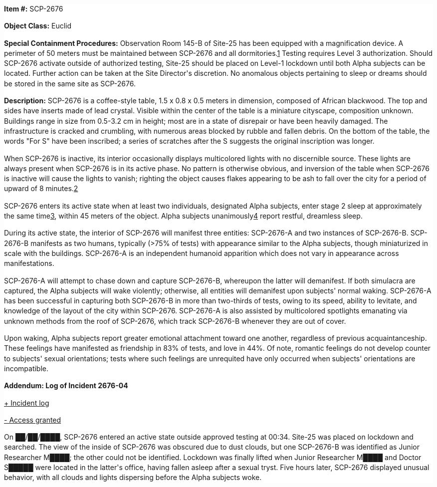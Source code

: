 **Item #:** SCP-2676

**Object Class:** Euclid

**Special Containment Procedures:** Observation Room 145-B of Site-25 has been equipped with a magnification device. A perimeter of 50 meters must be maintained between SCP-2676 and all dormitories.[1](javascript:;) Testing requires Level 3 authorization. Should SCP-2676 activate outside of authorized testing, Site-25 should be placed on Level-1 lockdown until both Alpha subjects can be located. Further action can be taken at the Site Director's discretion. No anomalous objects pertaining to sleep or dreams should be stored in the same site as SCP-2676.

**Description:** SCP-2676 is a coffee-style table, 1.5 x 0.8 x 0.5 meters in dimension, composed of African blackwood. The top and sides have inserts made of lead crystal. Visible within the center of the table is a miniature cityscape, composition unknown. Buildings range in size from 0.5-3.2 cm in height; most are in a state of disrepair or have been heavily damaged. The infrastructure is cracked and crumbling, with numerous areas blocked by rubble and fallen debris. On the bottom of the table, the words "For S" have been inscribed; a series of scratches after the S suggests the original inscription was longer.

When SCP-2676 is inactive, its interior occasionally displays multicolored lights with no discernible source. These lights are always present when SCP-2676 is in its active phase. No pattern is otherwise obvious, and inversion of the table when SCP-2676 is inactive will cause the lights to vanish; righting the object causes flakes appearing to be ash to fall over the city for a period of upward of 8 minutes.[2](javascript:;)

SCP-2676 enters its active state when at least two individuals, designated Alpha subjects, enter stage 2 sleep at approximately the same time[3](javascript:;), within 45 meters of the object. Alpha subjects unanimously[4](javascript:;) report restful, dreamless sleep.

During its active state, the interior of SCP-2676 will manifest three entities: SCP-2676-A and two instances of SCP-2676-B. SCP-2676-B manifests as two humans, typically (>75% of tests) with appearance similar to the Alpha subjects, though miniaturized in scale with the buildings. SCP-2676-A is an independent humanoid apparition which does not vary in appearance across manifestations.

SCP-2676-A will attempt to chase down and capture SCP-2676-B, whereupon the latter will demanifest. If both simulacra are captured, the Alpha subjects will wake violently; otherwise, all entities will demanifest upon subjects' normal waking. SCP-2676-A has been successful in capturing both SCP-2676-B in more than two-thirds of tests, owing to its speed, ability to levitate, and knowledge of the layout of the city within SCP-2676. SCP-2676-A is also assisted by multicolored spotlights emanating via unknown methods from the roof of SCP-2676, which track SCP-2676-B whenever they are out of cover.

Upon waking, Alpha subjects report greater emotional attachment toward one another, regardless of previous acquaintanceship. These feelings have manifested as friendship in 83% of tests, and love in 44%. Of note, romantic feelings do not develop counter to subjects' sexual orientations; tests where such feelings are unrequited have only occurred when subjects' orientations are incompatible.

**Addendum: Log of Incident 2676-04**

[+ Incident log](javascript:;)

[\- Access granted](javascript:;)

On ██/██/████, SCP-2676 entered an active state outside approved testing at 00:34. Site-25 was placed on lockdown and searched. The view of the inside of SCP-2676 was obscured due to dust clouds, but one SCP-2676-B was identified as Junior Researcher M████; the other could not be identified. Lockdown was finally lifted when Junior Researcher M████ and Doctor S█████ were located in the latter's office, having fallen asleep after a sexual tryst. Five hours later, SCP-2676 displayed unusual behavior, with all clouds and lights dispersing before the Alpha subjects woke.

